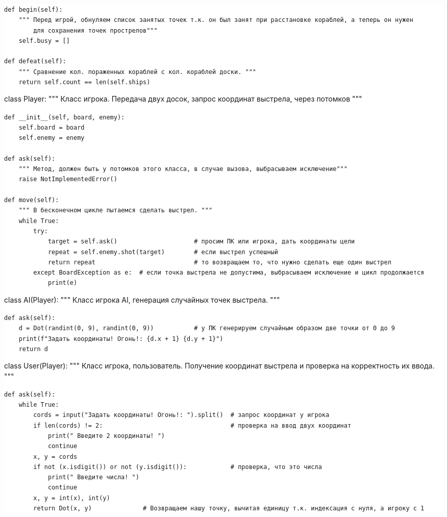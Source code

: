     def begin(self):
        """ Перед игрой, обнуляем список занятых точек т.к. он был занят при расстановке кораблей, а теперь он нужен
            для сохранения точек прострелов"""
        self.busy = []

    def defeat(self):
        """ Сравнение кол. пораженных кораблей с кол. кораблей доски. """
        return self.count == len(self.ships)


class Player:
    """ Класс игрока. Передача двух досок, запрос координат выстрела, через потомков """

    def __init__(self, board, enemy):
        self.board = board
        self.enemy = enemy

    def ask(self):
        """ Метод, должен быть у потомков этого класса, в случае вызова, выбрасываем исключение"""
        raise NotImplementedError()

    def move(self):
        """ В бесконечном цикле пытаемся сделать выстрел. """
        while True:
            try:
                target = self.ask()                     # просим ПК или игрока, дать координаты цели
                repeat = self.enemy.shot(target)        # если выстрел успешный
                return repeat                           # то возвращаем то, что нужно сделать еще один выстрел
            except BoardException as e:  # если точка выстрела не допустима, выбрасываем исключение и цикл продолжается
                print(e)


class AI(Player):
    """ Класс игрока AI, генерация случайных точек выстрела. """

    def ask(self):
        d = Dot(randint(0, 9), randint(0, 9))           # у ПК генерируем случайным образом две точки от 0 до 9
        print(f"Задать координаты! Огонь!: {d.x + 1} {d.y + 1}")
        return d


class User(Player):
    """ Класс игрока, пользователь. Получение координат выстрела и проверка на корректность их ввода. """

    def ask(self):
        while True:
            cords = input("Задать координаты! Огонь!: ").split()  # запрос координат у игрока
            if len(cords) != 2:                                   # проверка на ввод двух координат
                print(" Введите 2 координаты! ")
                continue
            x, y = cords
            if not (x.isdigit()) or not (y.isdigit()):            # проверка, что это числа
                print(" Введите числа! ")
                continue
            x, y = int(x), int(y)
            return Dot(x, y)              # Возвращаем нашу точку, вычитая единицу т.к. индексация с нуля, а игроку с 1
